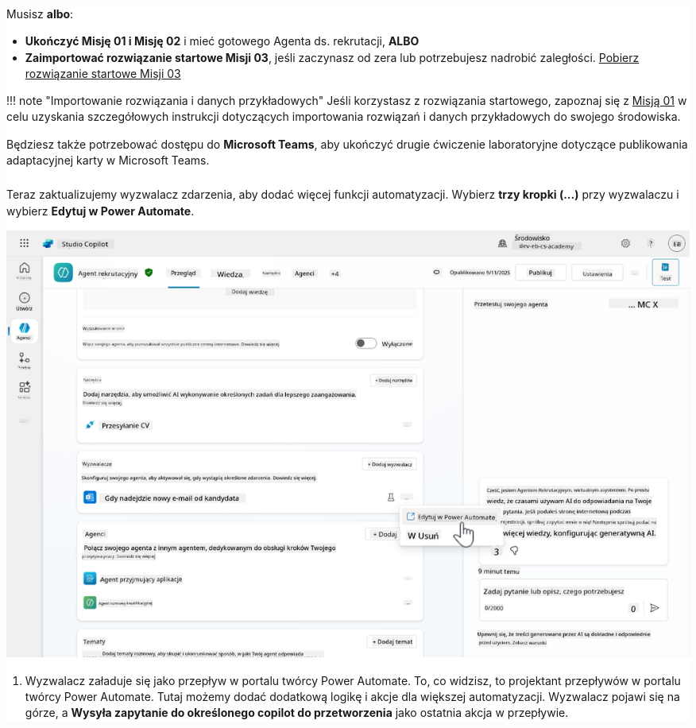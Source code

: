 Musisz **albo**:

- **Ukończyć Misję 01 i Misję 02** i mieć gotowego Agenta ds. rekrutacji, **ALBO**
- **Zaimportować rozwiązanie startowe Misji 03**, jeśli zaczynasz od zera lub potrzebujesz nadrobić zaległości. [Pobierz rozwiązanie startowe Misji 03](https://aka.ms/agent-academy)

!!! note "Importowanie rozwiązania i danych przykładowych"
    Jeśli korzystasz z rozwiązania startowego, zapoznaj się z [Misją 01](../01-get-started/README.md) w celu uzyskania szczegółowych instrukcji dotyczących importowania rozwiązań i danych przykładowych do swojego środowiska.

Będziesz także potrzebować dostępu do **Microsoft Teams**, aby ukończyć drugie ćwiczenie laboratoryjne dotyczące publikowania adaptacyjnej karty w Microsoft Teams.

###
Teraz zaktualizujemy wyzwalacz zdarzenia, aby dodać więcej funkcji automatyzacji. Wybierz **trzy kropki (...)** przy wyzwalaczu i wybierz **Edytuj w Power Automate**.

![Wybierz Edytuj w Power Automate](../../../../../translated_images/3.1_05_SelectEditInPowerAutomate.d298b51d7980cf2fd20a9d8193745aef4ce8097a4a2d33341e2dc159b9bfc099.pl.png)

1. Wyzwalacz załaduje się jako przepływ w portalu twórcy Power Automate. To, co widzisz, to projektant przepływów w portalu twórcy Power Automate. Tutaj możemy dodać dodatkową logikę i akcje dla większej automatyzacji. Wyzwalacz pojawi się na górze, a **Wysyła zapytanie do określonego copilot do przetworzenia** jako ostatnia akcja w przepływie.
